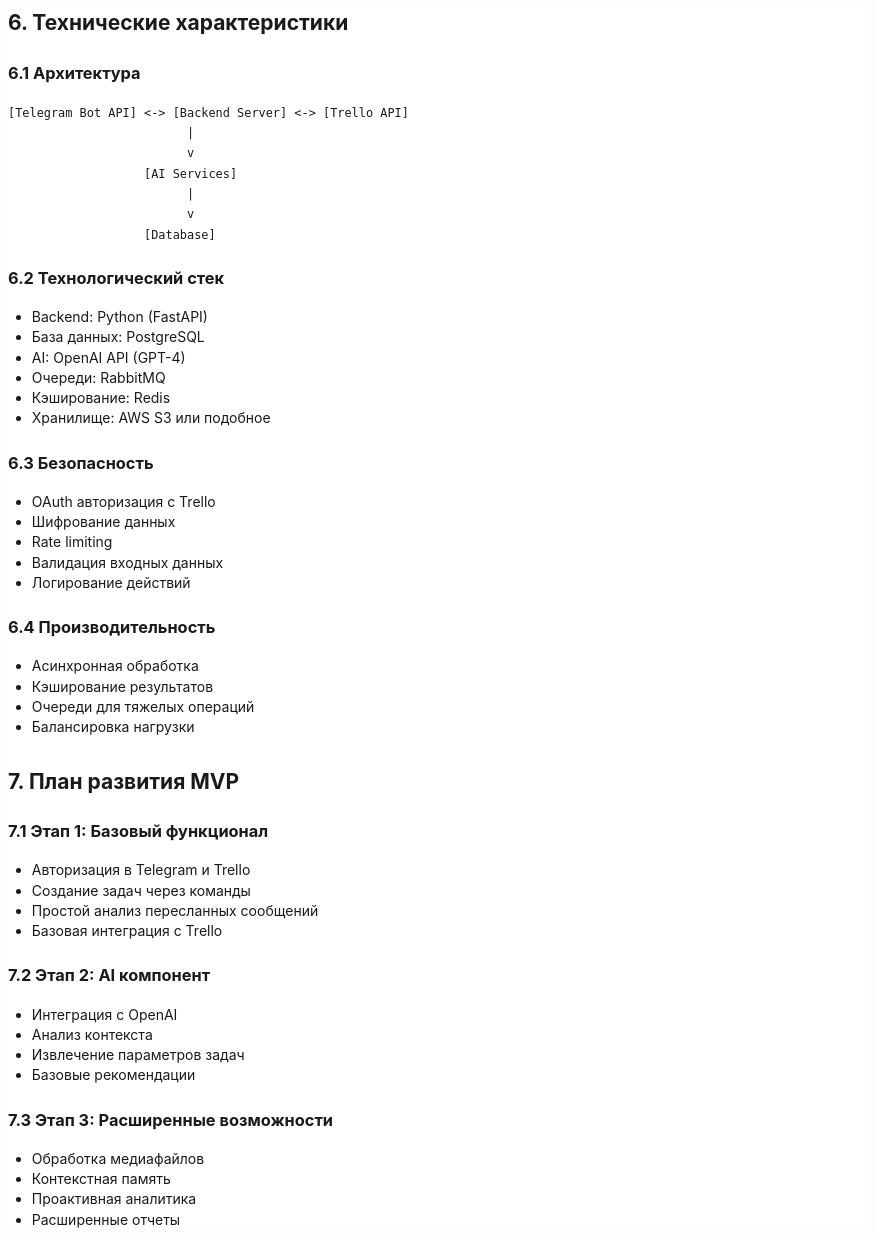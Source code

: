 ## 6. Технические характеристики

### 6.1 Архитектура
```
[Telegram Bot API] <-> [Backend Server] <-> [Trello API]
                         |
                         v
                   [AI Services]
                         |
                         v
                   [Database]
```

### 6.2 Технологический стек
- Backend: Python (FastAPI)
- База данных: PostgreSQL
- AI: OpenAI API (GPT-4)
- Очереди: RabbitMQ
- Кэширование: Redis
- Хранилище: AWS S3 или подобное

### 6.3 Безопасность
- OAuth авторизация с Trello
- Шифрование данных
- Rate limiting
- Валидация входных данных
- Логирование действий

### 6.4 Производительность
- Асинхронная обработка
- Кэширование результатов
- Очереди для тяжелых операций
- Балансировка нагрузки

## 7. План развития MVP

### 7.1 Этап 1: Базовый функционал
- Авторизация в Telegram и Trello
- Создание задач через команды
- Простой анализ пересланных сообщений
- Базовая интеграция с Trello

### 7.2 Этап 2: AI компонент
- Интеграция с OpenAI
- Анализ контекста
- Извлечение параметров задач
- Базовые рекомендации

### 7.3 Этап 3: Расширенные возможности
- Обработка медиафайлов
- Контекстная память
- Проактивная аналитика
- Расширенные отчеты
